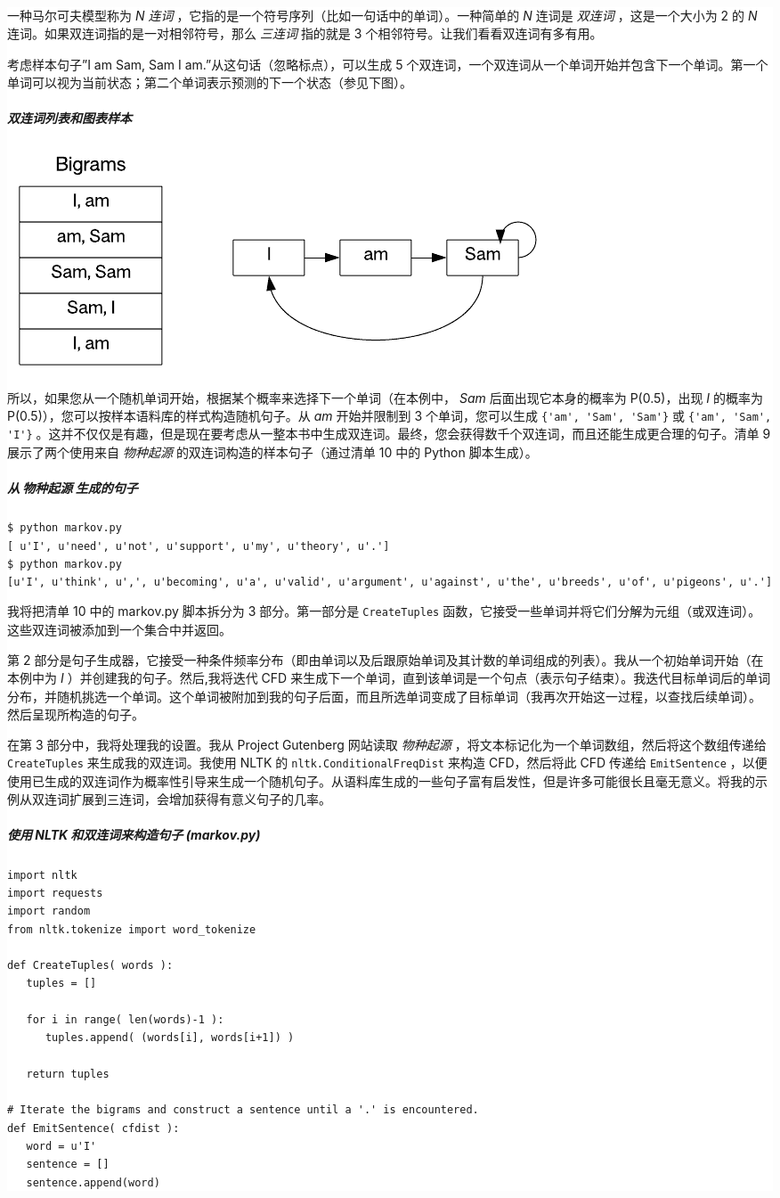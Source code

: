 一种马尔可夫模型称为 *N 连词* ，它指的是一个符号序列（比如一句话中的单词）。一种简单的 *N* 连词是 *双连词* ，这是一个大小为 2 的 *N* 连词。如果双连词指的是一对相邻符号，那么 *三连词* 指的就是 3 个相邻符号。让我们看看双连词有多有用。

考虑样本句子”I am Sam, Sam I am.”从这句话（忽略标点），可以生成 5 个双连词，一个双连词从一个单词开始并包含下一个单词。第一个单词可以视为当前状态；第二个单词表示预测的下一个状态（参见下图）。

##### 双连词列表和图表样本

![此表按顺序一个接一个地显示单词](img/9e2b74f4537640dccbc74b3a8af90d84.png)

所以，如果您从一个随机单词开始，根据某个概率来选择下一个单词（在本例中， *Sam* 后面出现它本身的概率为 P(0.5)，出现 *I* 的概率为 P(0.5)），您可以按样本语料库的样式构造随机句子。从 *am* 开始并限制到 3 个单词，您可以生成 `{'am', 'Sam', 'Sam'}` 或 `{'am', 'Sam', 'I'}` 。这并不仅仅是有趣，但是现在要考虑从一整本书中生成双连词。最终，您会获得数千个双连词，而且还能生成更合理的句子。清单 9 展示了两个使用来自 *物种起源* 的双连词构造的样本句子（通过清单 10 中的 Python 脚本生成）。

##### 从 *物种起源* 生成的句子

```
$ python markov.py
[ u'I', u'need', u'not', u'support', u'my', u'theory', u'.']
$ python markov.py
[u'I', u'think', u',', u'becoming', u'a', u'valid', u'argument', u'against', u'the', u'breeds', u'of', u'pigeons', u'.'] 
```

我将把清单 10 中的 markov.py 脚本拆分为 3 部分。第一部分是 `CreateTuples` 函数，它接受一些单词并将它们分解为元组（或双连词）。这些双连词被添加到一个集合中并返回。

第 2 部分是句子生成器，它接受一种条件频率分布（即由单词以及后跟原始单词及其计数的单词组成的列表）。我从一个初始单词开始（在本例中为 *I* ）并创建我的句子。然后,我将迭代 CFD 来生成下一个单词，直到该单词是一个句点（表示句子结束）。我迭代目标单词后的单词分布，并随机挑选一个单词。这个单词被附加到我的句子后面，而且所选单词变成了目标单词（我再次开始这一过程，以查找后续单词）。然后呈现所构造的句子。

在第 3 部分中，我将处理我的设置。我从 Project Gutenberg 网站读取 *物种起源* ，将文本标记化为一个单词数组，然后将这个数组传递给 `CreateTuples` 来生成我的双连词。我使用 NLTK 的 `nltk.ConditionalFreqDist` 来构造 CFD，然后将此 CFD 传递给 `EmitSentence` ，以便使用已生成的双连词作为概率性引导来生成一个随机句子。从语料库生成的一些句子富有启发性，但是许多可能很长且毫无意义。将我的示例从双连词扩展到三连词，会增加获得有意义句子的几率。

##### 使用 NLTK 和双连词来构造句子 (markov.py)

```
import nltk
import requests
import random
from nltk.tokenize import word_tokenize

def CreateTuples( words ):
   tuples = []

   for i in range( len(words)-1 ):
      tuples.append( (words[i], words[i+1]) )

   return tuples

# Iterate the bigrams and construct a sentence until a '.' is encountered.
def EmitSentence( cfdist ):
   word = u'I'
   sentence = []
   sentence.append(word)
```